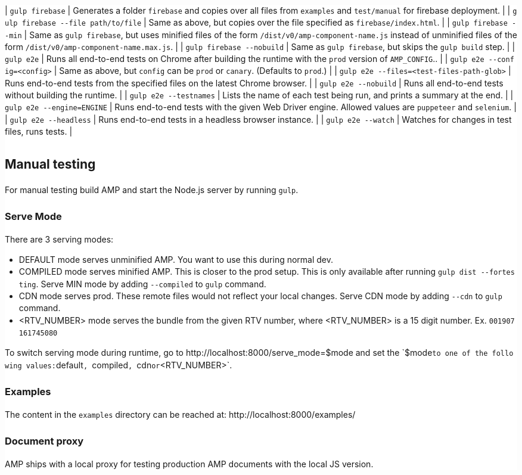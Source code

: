 | `gulp firebase`                                           | Generates a folder `firebase` and copies over all files from `examples` and `test/manual` for firebase deployment.                                                                                                                            |
| `gulp firebase --file path/to/file`                       | Same as above, but copies over the file specified as `firebase/index.html`.                                                                                                                                                                   |
| `gulp firebase --min`                                     | Same as `gulp firebase`, but uses minified files of the form `/dist/v0/amp-component-name.js` instead of unminified files of the form `/dist/v0/amp-component-name.max.js`.                                                                   |
| `gulp firebase --nobuild`                                 | Same as `gulp firebase`, but skips the `gulp build` step.                                                                                                                                                                                     |
| `gulp e2e`                                                | Runs all end-to-end tests on Chrome after building the runtime with the `prod` version of `AMP_CONFIG`..                                                                                                                                      |
| `gulp e2e --config=<config>`                              | Same as above, but `config` can be `prod` or `canary`. (Defaults to `prod`.)                                                                                                                                                                  |
| `gulp e2e --files=<test-files-path-glob>`                 | Runs end-to-end tests from the specified files on the latest Chrome browser.                                                                                                                                                                  |
| `gulp e2e --nobuild`                                      | Runs all end-to-end tests without building the runtime.                                                                                                                                                                                       |
| `gulp e2e --testnames`                                    | Lists the name of each test being run, and prints a summary at the end.                                                                                                                                                                       |
| `gulp e2e --engine=ENGINE`                                | Runs end-to-end tests with the given Web Driver engine. Allowed values are `puppeteer` and `selenium`.                                                                                                                                        |
| `gulp e2e --headless`                                     | Runs end-to-end tests in a headless browser instance.                                                                                                                                                                                         |
| `gulp e2e --watch`                                        | Watches for changes in test files, runs tests.                                                                                                                                                                                                |

## Manual testing

For manual testing build AMP and start the Node.js server by running `gulp`.

### Serve Mode

There are 3 serving modes:

- DEFAULT mode serves unminified AMP. You want to use this during normal dev.
- COMPILED mode serves minified AMP. This is closer to the prod setup. This is
  only available after running `gulp dist --fortesting`. Serve MIN mode by
  adding `--compiled` to `gulp` command.
- CDN mode serves prod. These remote files would not reflect your local changes.
  Serve CDN mode by adding `--cdn` to `gulp` command.
- <RTV_NUMBER> mode serves the bundle from the given RTV number, where
  <RTV_NUMBER> is a 15 digit number. Ex. `001907161745080`

To switch serving mode during runtime, go to
http://localhost:8000/serve_mode=$mode and set the `$mode` to one of the
following values: `default`, `compiled`, `cdn` or `<RTV_NUMBER>`.

### Examples

The content in the `examples` directory can be reached at:
http://localhost:8000/examples/

### Document proxy

AMP ships with a local proxy for testing production AMP documents with the local
JS version.
